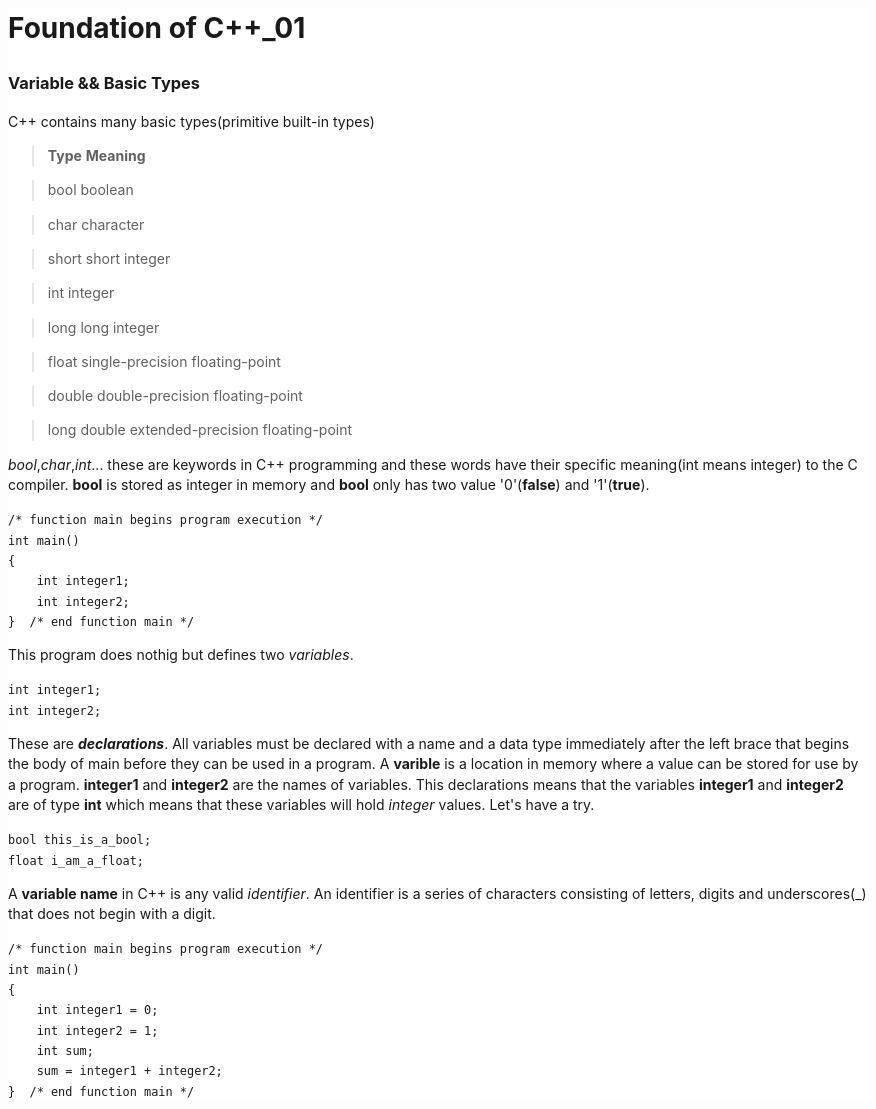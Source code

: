 # Foundation of C++_01 #
### Variable && Basic Types ###
C++ contains many basic types(primitive built-in types)

> **Type**				**Meaning**


> bool                   boolean


> char                  character


> short              short integer


> int                   integer


> long               long integer


> float      single-precision floating-point


> double     double-precision floating-point


> long double   extended-precision floating-point

*bool*,*char*,*int*... these are keywords in C++ programming and these words have their specific meaning(int means integer) to the C compiler. **bool** is stored as integer in memory and **bool** only has two value '0'(**false**) and '1'(**true**).

    /* function main begins program execution */
    int main()
    {
    	int integer1;
    	int integer2;
	}  /* end function main */

This program does nothig but defines two *variables*.

    int integer1;
    int integer2;

These are ***declarations***. All variables must be declared with a name and a data type immediately after the left brace that begins the body of main before they can be used in a program. A **varible** is a location in memory where a value can be stored for use by a program. **integer1** and **integer2** are the names of variables. This declarations means that the variables **integer1** and **integer2** are of type **int** which means that these variables will hold *integer* values.
Let's have a try.

    bool this_is_a_bool;
    float i_am_a_float;

A **variable name** in C++ is any valid *identifier*. An identifier is a series of characters consisting of letters, digits and underscores(_) that does not begin with a digit.

    /* function main begins program execution */
    int main()
    {
    	int integer1 = 0;
    	int integer2 = 1;
    	int sum;
    	sum = integer1 + integer2;
	}  /* end function main */
